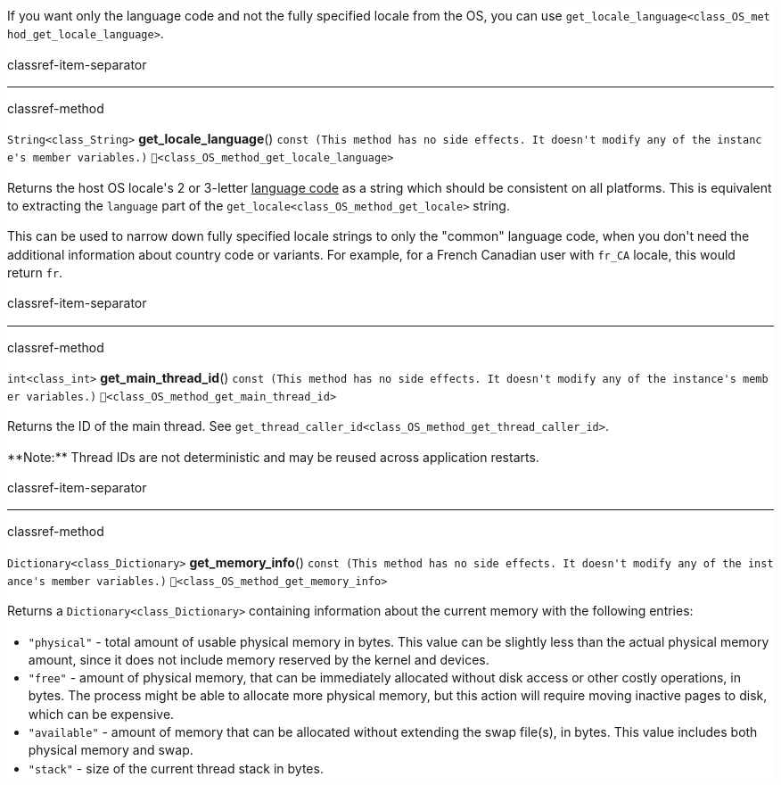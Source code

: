 If you want only the language code and not the fully specified locale
from the OS, you can use
`get_locale_language<class_OS_method_get_locale_language>`.

classref-item-separator

------------------------------------------------------------------------

classref-method

`String<class_String>` **get\_locale\_language**()
`const (This method has no side effects. It doesn't modify any of the instance's member variables.)`
`🔗<class_OS_method_get_locale_language>`

Returns the host OS locale's 2 or 3-letter [language
code](https://en.wikipedia.org/wiki/List_of_ISO_639-1_codes) as a string
which should be consistent on all platforms. This is equivalent to
extracting the `language` part of the
`get_locale<class_OS_method_get_locale>` string.

This can be used to narrow down fully specified locale strings to only
the "common" language code, when you don't need the additional
information about country code or variants. For example, for a French
Canadian user with `fr_CA` locale, this would return `fr`.

classref-item-separator

------------------------------------------------------------------------

classref-method

`int<class_int>` **get\_main\_thread\_id**()
`const (This method has no side effects. It doesn't modify any of the instance's member variables.)`
`🔗<class_OS_method_get_main_thread_id>`

Returns the ID of the main thread. See
`get_thread_caller_id<class_OS_method_get_thread_caller_id>`.

\*\*Note:\*\* Thread IDs are not deterministic and may be reused across
application restarts.

classref-item-separator

------------------------------------------------------------------------

classref-method

`Dictionary<class_Dictionary>` **get\_memory\_info**()
`const (This method has no side effects. It doesn't modify any of the instance's member variables.)`
`🔗<class_OS_method_get_memory_info>`

Returns a `Dictionary<class_Dictionary>` containing information about
the current memory with the following entries:

-   `"physical"` - total amount of usable physical memory in bytes. This
    value can be slightly less than the actual physical memory amount,
    since it does not include memory reserved by the kernel and devices.
-   `"free"` - amount of physical memory, that can be immediately
    allocated without disk access or other costly operations, in bytes.
    The process might be able to allocate more physical memory, but this
    action will require moving inactive pages to disk, which can be
    expensive.
-   `"available"` - amount of memory that can be allocated without
    extending the swap file(s), in bytes. This value includes both
    physical memory and swap.
-   `"stack"` - size of the current thread stack in bytes.
